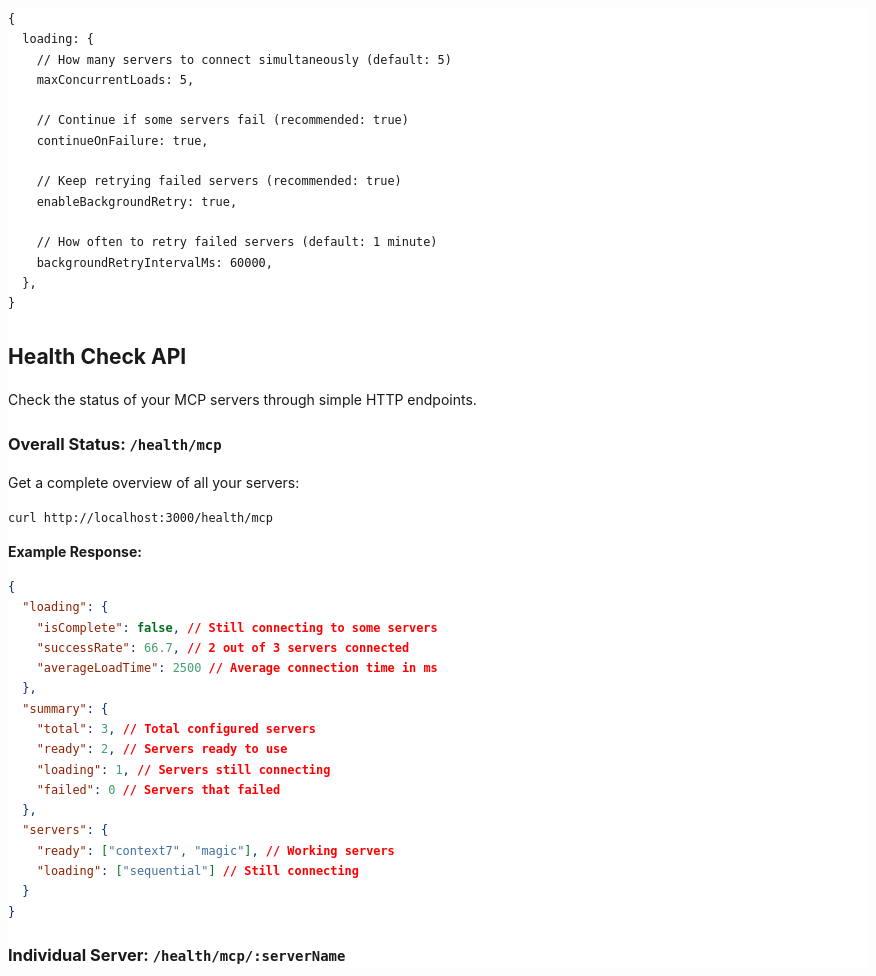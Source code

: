 ```json5
{
  loading: {
    // How many servers to connect simultaneously (default: 5)
    maxConcurrentLoads: 5,

    // Continue if some servers fail (recommended: true)
    continueOnFailure: true,

    // Keep retrying failed servers (recommended: true)
    enableBackgroundRetry: true,

    // How often to retry failed servers (default: 1 minute)
    backgroundRetryIntervalMs: 60000,
  },
}
```

## Health Check API

Check the status of your MCP servers through simple HTTP endpoints.

### Overall Status: `/health/mcp`

Get a complete overview of all your servers:

```bash
curl http://localhost:3000/health/mcp
```

**Example Response:**

```json
{
  "loading": {
    "isComplete": false, // Still connecting to some servers
    "successRate": 66.7, // 2 out of 3 servers connected
    "averageLoadTime": 2500 // Average connection time in ms
  },
  "summary": {
    "total": 3, // Total configured servers
    "ready": 2, // Servers ready to use
    "loading": 1, // Servers still connecting
    "failed": 0 // Servers that failed
  },
  "servers": {
    "ready": ["context7", "magic"], // Working servers
    "loading": ["sequential"] // Still connecting
  }
}
```

### Individual Server: `/health/mcp/:serverName`
